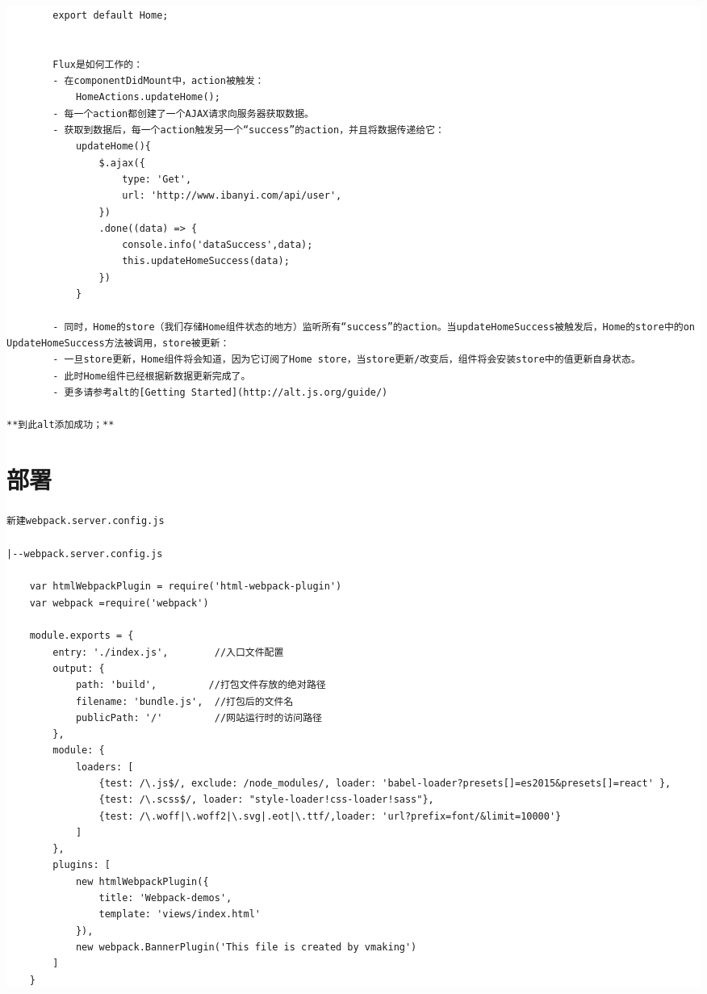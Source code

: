			export default Home;

	
			Flux是如何工作的：
			- 在componentDidMount中，action被触发：
				HomeActions.updateHome();
			- 每一个action都创建了一个AJAX请求向服务器获取数据。
			- 获取到数据后，每一个action触发另一个“success”的action，并且将数据传递给它：
				updateHome(){
					$.ajax({
		                type: 'Get',
		                url: 'http://www.ibanyi.com/api/user',
		            })
		            .done((data) => {
		                console.info('dataSuccess',data);
		                this.updateHomeSuccess(data);
		            })
				}
				
			- 同时，Home的store（我们存储Home组件状态的地方）监听所有“success”的action。当updateHomeSuccess被触发后，Home的store中的onUpdateHomeSuccess方法被调用，store被更新：
			- 一旦store更新，Home组件将会知道，因为它订阅了Home store，当store更新/改变后，组件将会安装store中的值更新自身状态。
			- 此时Home组件已经根据新数据更新完成了。
			- 更多请参考alt的[Getting Started](http://alt.js.org/guide/)

	**到此alt添加成功；**

# 部署 #

	新建webpack.server.config.js

	|--webpack.server.config.js

		var htmlWebpackPlugin = require('html-webpack-plugin')
		var webpack =require('webpack')
		
		module.exports = {
		    entry: './index.js',        //入口文件配置
		    output: {
		        path: 'build',         //打包文件存放的绝对路径
		        filename: 'bundle.js',  //打包后的文件名
		        publicPath: '/'         //网站运行时的访问路径
		    },
		    module: {
		        loaders: [
		            {test: /\.js$/, exclude: /node_modules/, loader: 'babel-loader?presets[]=es2015&presets[]=react' },
		            {test: /\.scss$/, loader: "style-loader!css-loader!sass"},
		            {test: /\.woff|\.woff2|\.svg|.eot|\.ttf/,loader: 'url?prefix=font/&limit=10000'}
		        ]
		    },
		    plugins: [
		        new htmlWebpackPlugin({
		            title: 'Webpack-demos',
		            template: 'views/index.html'
		        }),
		        new webpack.BannerPlugin('This file is created by vmaking')
		    ]
		}
